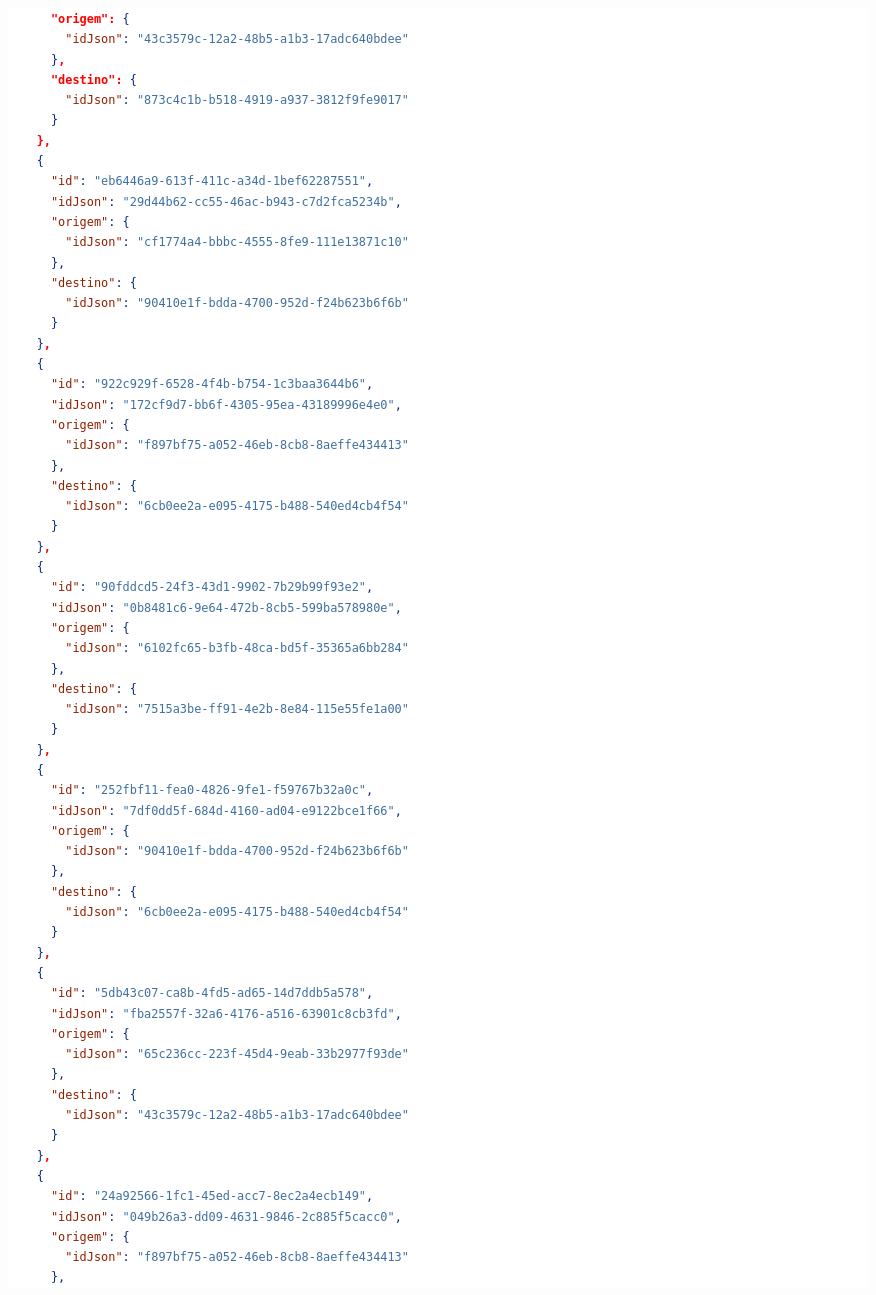 ```JSON
      "origem": {
        "idJson": "43c3579c-12a2-48b5-a1b3-17adc640bdee"
      },
      "destino": {
        "idJson": "873c4c1b-b518-4919-a937-3812f9fe9017"
      }
    },
    {
      "id": "eb6446a9-613f-411c-a34d-1bef62287551",
      "idJson": "29d44b62-cc55-46ac-b943-c7d2fca5234b",
      "origem": {
        "idJson": "cf1774a4-bbbc-4555-8fe9-111e13871c10"
      },
      "destino": {
        "idJson": "90410e1f-bdda-4700-952d-f24b623b6f6b"
      }
    },
    {
      "id": "922c929f-6528-4f4b-b754-1c3baa3644b6",
      "idJson": "172cf9d7-bb6f-4305-95ea-43189996e4e0",
      "origem": {
        "idJson": "f897bf75-a052-46eb-8cb8-8aeffe434413"
      },
      "destino": {
        "idJson": "6cb0ee2a-e095-4175-b488-540ed4cb4f54"
      }
    },
    {
      "id": "90fddcd5-24f3-43d1-9902-7b29b99f93e2",
      "idJson": "0b8481c6-9e64-472b-8cb5-599ba578980e",
      "origem": {
        "idJson": "6102fc65-b3fb-48ca-bd5f-35365a6bb284"
      },
      "destino": {
        "idJson": "7515a3be-ff91-4e2b-8e84-115e55fe1a00"
      }
    },
    {
      "id": "252fbf11-fea0-4826-9fe1-f59767b32a0c",
      "idJson": "7df0dd5f-684d-4160-ad04-e9122bce1f66",
      "origem": {
        "idJson": "90410e1f-bdda-4700-952d-f24b623b6f6b"
      },
      "destino": {
        "idJson": "6cb0ee2a-e095-4175-b488-540ed4cb4f54"
      }
    },
    {
      "id": "5db43c07-ca8b-4fd5-ad65-14d7ddb5a578",
      "idJson": "fba2557f-32a6-4176-a516-63901c8cb3fd",
      "origem": {
        "idJson": "65c236cc-223f-45d4-9eab-33b2977f93de"
      },
      "destino": {
        "idJson": "43c3579c-12a2-48b5-a1b3-17adc640bdee"
      }
    },
    {
      "id": "24a92566-1fc1-45ed-acc7-8ec2a4ecb149",
      "idJson": "049b26a3-dd09-4631-9846-2c885f5cacc0",
      "origem": {
        "idJson": "f897bf75-a052-46eb-8cb8-8aeffe434413"
      },
```